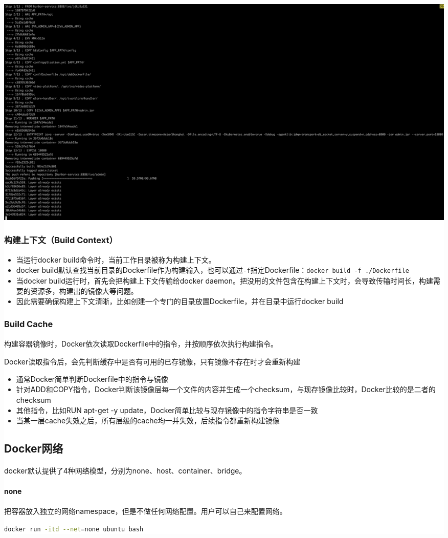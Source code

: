 ![](media/16862744995468.jpg)

### 构建上下文（Build Context）

- 当运行docker build命令时，当前工作目录被称为构建上下文。
- docker build默认查找当前目录的Dockerfile作为构建输入，也可以通过`-f`指定Dockerfile：`docker build -f ./Dockerfile`
- 当docker build运行时，首先会把构建上下文传输给docker daemon。把没用的文件包含在构建上下文时，会导致传输时间长，构建需要的资源多，构建出的镜像大等问题。
- 因此需要确保构建上下文清晰，比如创建一个专门的目录放置Dockerfile，并在目录中运行docker build

### Build Cache

构建容器镜像时，Docker依次读取Dockerfile中的指令，并按顺序依次执行构建指令。

Docker读取指令后，会先判断缓存中是否有可用的已存镜像，只有镜像不存在时才会重新构建

- 通常Docker简单判断Dockerfile中的指令与镜像
- 针对ADD和COPY指令，Docker判断该镜像层每一个文件的内容并生成一个checksum，与现存镜像比较时，Docker比较的是二者的checksum
- 其他指令，比如RUN apt-get -y update，Docker简单比较与现存镜像中的指令字符串是否一致
- 当某一层cache失效之后，所有层级的cache均一并失效，后续指令都重新构建镜像



## Docker网络

docker默认提供了4种网络模型，分别为none、host、container、bridge。

#### none

把容器放入独立的网络namespace，但是不做任何网络配置。用户可以自己来配置网络。

```Bash
docker run -itd --net=none ubuntu bash
```
